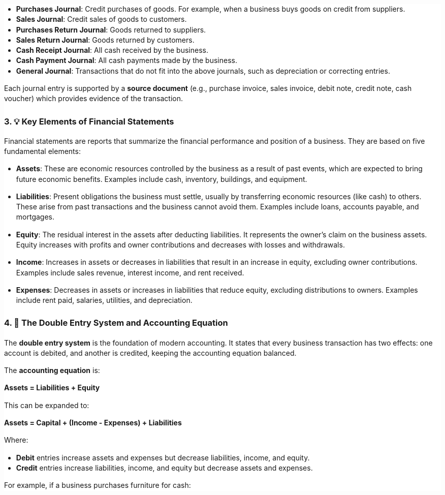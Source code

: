 - **Purchases Journal**: Credit purchases of goods. For example, when a business buys goods on credit from suppliers.
- **Sales Journal**: Credit sales of goods to customers.
- **Purchases Return Journal**: Goods returned to suppliers.
- **Sales Return Journal**: Goods returned by customers.
- **Cash Receipt Journal**: All cash received by the business.
- **Cash Payment Journal**: All cash payments made by the business.
- **General Journal**: Transactions that do not fit into the above journals, such as depreciation or correcting entries.

Each journal entry is supported by a **source document** (e.g., purchase invoice, sales invoice, debit note, credit note, cash voucher) which provides evidence of the transaction.


### 3. 💡 Key Elements of Financial Statements

Financial statements are reports that summarize the financial performance and position of a business. They are based on five fundamental elements:

- **Assets**: These are economic resources controlled by the business as a result of past events, which are expected to bring future economic benefits. Examples include cash, inventory, buildings, and equipment.
  
- **Liabilities**: Present obligations the business must settle, usually by transferring economic resources (like cash) to others. These arise from past transactions and the business cannot avoid them. Examples include loans, accounts payable, and mortgages.
  
- **Equity**: The residual interest in the assets after deducting liabilities. It represents the owner’s claim on the business assets. Equity increases with profits and owner contributions and decreases with losses and withdrawals.
  
- **Income**: Increases in assets or decreases in liabilities that result in an increase in equity, excluding owner contributions. Examples include sales revenue, interest income, and rent received.
  
- **Expenses**: Decreases in assets or increases in liabilities that reduce equity, excluding distributions to owners. Examples include rent paid, salaries, utilities, and depreciation.


### 4. 🔄 The Double Entry System and Accounting Equation

The **double entry system** is the foundation of modern accounting. It states that every business transaction has two effects: one account is debited, and another is credited, keeping the accounting equation balanced.

The **accounting equation** is:

**Assets = Liabilities + Equity**

This can be expanded to:

**Assets = Capital + (Income - Expenses) + Liabilities**

Where:

- **Debit** entries increase assets and expenses but decrease liabilities, income, and equity.
- **Credit** entries increase liabilities, income, and equity but decrease assets and expenses.

For example, if a business purchases furniture for cash:

